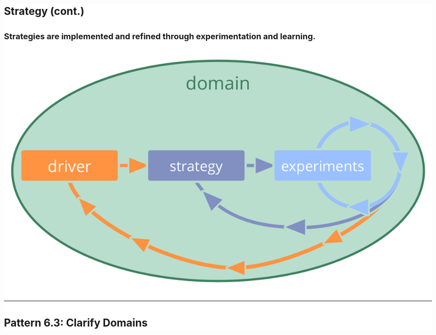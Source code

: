 
## Strategy (cont.)

### Strategies are implemented and refined through experimentation and learning. 

![right,fit](img/evolution/domain-driver-strategy-exeriments.png)


---

## Pattern 6.3: Clarify Domains
